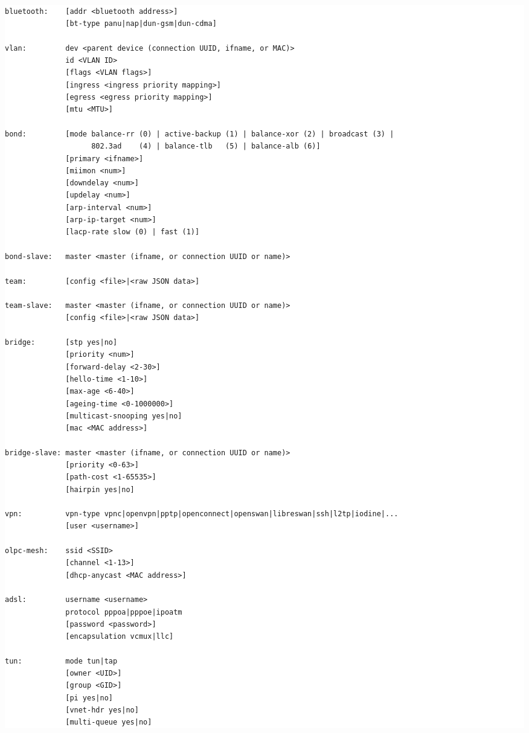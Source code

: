     bluetooth:    [addr <bluetooth address>]
                  [bt-type panu|nap|dun-gsm|dun-cdma]

    vlan:         dev <parent device (connection UUID, ifname, or MAC)>
                  id <VLAN ID>
                  [flags <VLAN flags>]
                  [ingress <ingress priority mapping>]
                  [egress <egress priority mapping>]
                  [mtu <MTU>]

    bond:         [mode balance-rr (0) | active-backup (1) | balance-xor (2) | broadcast (3) |
                        802.3ad    (4) | balance-tlb   (5) | balance-alb (6)]
                  [primary <ifname>]
                  [miimon <num>]
                  [downdelay <num>]
                  [updelay <num>]
                  [arp-interval <num>]
                  [arp-ip-target <num>]
                  [lacp-rate slow (0) | fast (1)]

    bond-slave:   master <master (ifname, or connection UUID or name)>

    team:         [config <file>|<raw JSON data>]

    team-slave:   master <master (ifname, or connection UUID or name)>
                  [config <file>|<raw JSON data>]

    bridge:       [stp yes|no]
                  [priority <num>]
                  [forward-delay <2-30>]
                  [hello-time <1-10>]
                  [max-age <6-40>]
                  [ageing-time <0-1000000>]
                  [multicast-snooping yes|no]
                  [mac <MAC address>]

    bridge-slave: master <master (ifname, or connection UUID or name)>
                  [priority <0-63>]
                  [path-cost <1-65535>]
                  [hairpin yes|no]

    vpn:          vpn-type vpnc|openvpn|pptp|openconnect|openswan|libreswan|ssh|l2tp|iodine|...
                  [user <username>]

    olpc-mesh:    ssid <SSID>
                  [channel <1-13>]
                  [dhcp-anycast <MAC address>]

    adsl:         username <username>
                  protocol pppoa|pppoe|ipoatm
                  [password <password>]
                  [encapsulation vcmux|llc]

    tun:          mode tun|tap
                  [owner <UID>]
                  [group <GID>]
                  [pi yes|no]
                  [vnet-hdr yes|no]
                  [multi-queue yes|no]
